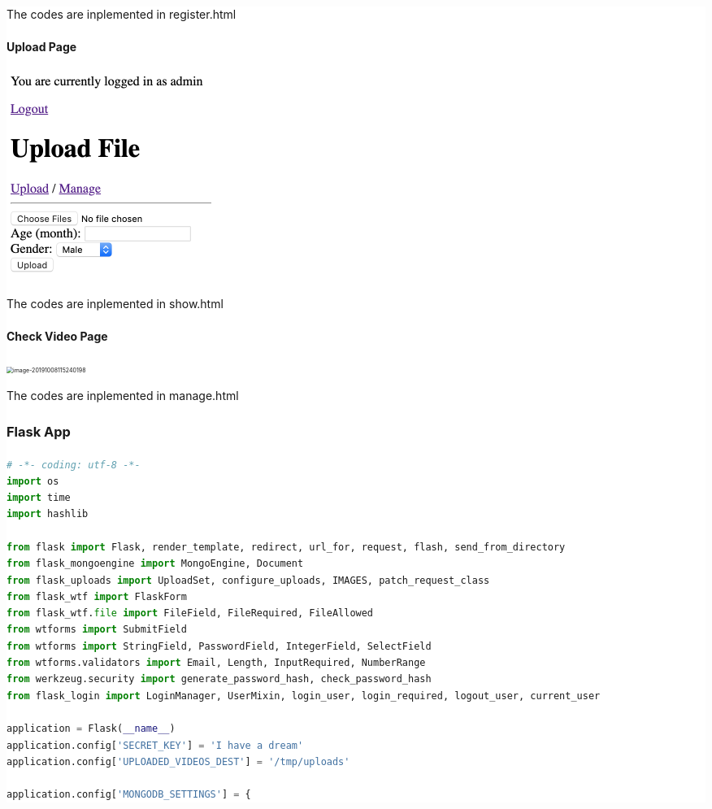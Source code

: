 The codes are inplemented in register.html

#### Upload Page

<img src="./README.assets/image-20191008115150299.png" alt="image-20191008115150299" style="zoom:50%;" />

The codes are inplemented in show.html

#### Check Video Page

<img src="/Users/luyang/Documents/工作/phd5_2/upload video website/cloud-drive/README.assets/image-20191008115240198.png" alt="image-20191008115240198" style="zoom:50%;" />

The codes are inplemented in manage.html

### Flask App

```python
# -*- coding: utf-8 -*-
import os
import time
import hashlib

from flask import Flask, render_template, redirect, url_for, request, flash, send_from_directory
from flask_mongoengine import MongoEngine, Document
from flask_uploads import UploadSet, configure_uploads, IMAGES, patch_request_class
from flask_wtf import FlaskForm
from flask_wtf.file import FileField, FileRequired, FileAllowed
from wtforms import SubmitField
from wtforms import StringField, PasswordField, IntegerField, SelectField
from wtforms.validators import Email, Length, InputRequired, NumberRange
from werkzeug.security import generate_password_hash, check_password_hash
from flask_login import LoginManager, UserMixin, login_user, login_required, logout_user, current_user

application = Flask(__name__)
application.config['SECRET_KEY'] = 'I have a dream'
application.config['UPLOADED_VIDEOS_DEST'] = '/tmp/uploads'

application.config['MONGODB_SETTINGS'] = {
```